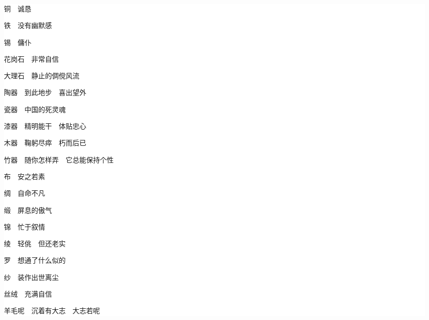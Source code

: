 
铜　诚恳

  

铁　没有幽默感

  

锡　傭仆

  

花岗石　非常自信

  

大理石　静止的倜傥风流

  

陶器　到此地步　喜出望外

  

瓷器　中国的死灵魂

  

漆器　精明能干　体贴忠心

  

木器　鞠躬尽瘁　朽而后已

  

竹器　随你怎样弄　它总能保持个性

  

布　安之若素

  

绸　自命不凡

  

缎　屏息的傲气

  

锦　忙于叙情

  

绫　轻佻　但还老实

  

罗　想通了什么似的

  

纱　装作出世离尘

  

丝绒　充满自信

  

羊毛呢　沉着有大志　大志若呢

  
